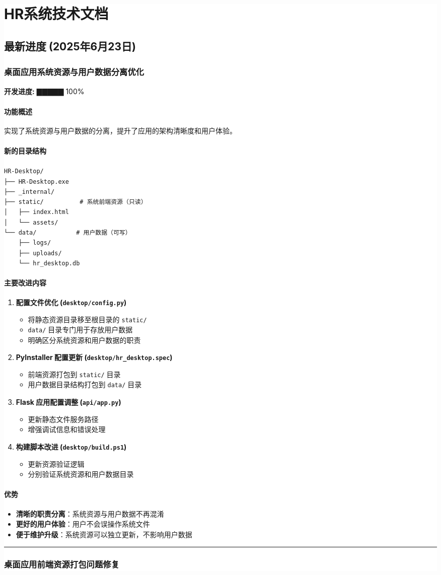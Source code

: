 # HR系统技术文档

## 最新进度 (2025年6月23日)

### 桌面应用系统资源与用户数据分离优化

**开发进度:** ▇▇▇▇▇ 100%

#### 功能概述
实现了系统资源与用户数据的分离，提升了应用的架构清晰度和用户体验。

#### 新的目录结构
```
HR-Desktop/
├── HR-Desktop.exe
├── _internal/
├── static/          # 系统前端资源（只读）
│   ├── index.html
│   └── assets/
└── data/           # 用户数据（可写）
    ├── logs/
    ├── uploads/
    └── hr_desktop.db
```

#### 主要改进内容

1. **配置文件优化 (`desktop/config.py`)**
   - 将静态资源目录移至根目录的 `static/`
   - `data/` 目录专门用于存放用户数据
   - 明确区分系统资源和用户数据的职责

2. **PyInstaller 配置更新 (`desktop/hr_desktop.spec`)**
   - 前端资源打包到 `static/` 目录
   - 用户数据目录结构打包到 `data/` 目录

3. **Flask 应用配置调整 (`api/app.py`)**
   - 更新静态文件服务路径
   - 增强调试信息和错误处理

4. **构建脚本改进 (`desktop/build.ps1`)**
   - 更新资源验证逻辑
   - 分别验证系统资源和用户数据目录

#### 优势
- **清晰的职责分离**：系统资源与用户数据不再混淆
- **更好的用户体验**：用户不会误操作系统文件
- **便于维护升级**：系统资源可以独立更新，不影响用户数据

---

### 桌面应用前端资源打包问题修复
